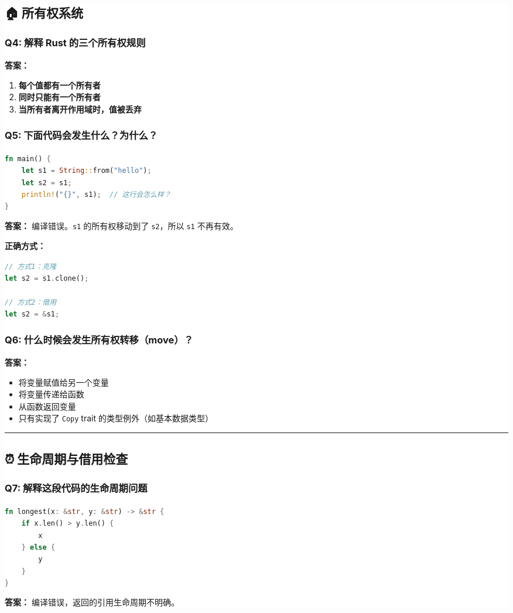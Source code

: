 
## 🏠 所有权系统

### Q4: 解释 Rust 的三个所有权规则
**答案：**
1. **每个值都有一个所有者**
2. **同时只能有一个所有者**  
3. **当所有者离开作用域时，值被丢弃**

### Q5: 下面代码会发生什么？为什么？
```rust
fn main() {
    let s1 = String::from("hello");
    let s2 = s1;
    println!("{}", s1);  // 这行会怎么样？
}
```
**答案：** 编译错误。`s1` 的所有权移动到了 `s2`，所以 `s1` 不再有效。

**正确方式：**
```rust
// 方式1：克隆
let s2 = s1.clone();

// 方式2：借用
let s2 = &s1;
```

### Q6: 什么时候会发生所有权转移（move）？
**答案：**
- 将变量赋值给另一个变量
- 将变量传递给函数
- 从函数返回变量
- 只有实现了 `Copy` trait 的类型例外（如基本数据类型）

---

## ⏰ 生命周期与借用检查

### Q7: 解释这段代码的生命周期问题
```rust
fn longest(x: &str, y: &str) -> &str {
    if x.len() > y.len() {
        x
    } else {
        y
    }
}
```
**答案：** 编译错误，返回的引用生命周期不明确。
